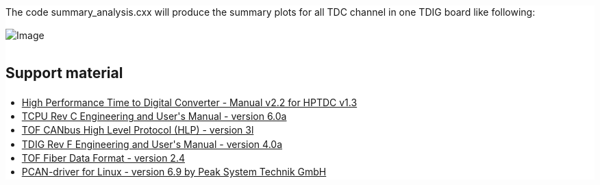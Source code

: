
The code summary_analysis.cxx will produce the summary plots for all TDC channel in one TDIG board like following:

![Image](http://macfrank.rice.edu/STAR/BTOF/TDIG-calib-howto_files/image024.gif)

## Support material
- [High Performance Time to Digital Converter - Manual v2.2 for HPTDC v1.3](http://macfrank.rice.edu/STAR/BTOF/documents/hptdc_manual_ver2.2.pdf)
- [TCPU Rev C Engineering and User's Manual - version 6.0a](http://macfrank.rice.edu/STAR/BTOF/documents/TCPU_Engineering_Manual_Ver6_0a.pdf)
- [TOF CANbus High Level Protocol (HLP) - version 3l](http://macfrank.rice.edu/STAR/BTOF/documents/TDIG_CANbus_HLP_v1_5.pdf)
- [TDIG Rev F Engineering and User's Manual - version 4.0a](http://macfrank.rice.edu/STAR/BTOF/documents/TDIG_Engineering_Manual_rev_4_0a.pdf)
- [TOF Fiber Data Format - version 2.4](http://macfrank.rice.edu/STAR/BTOF/documents/TOF_Fiber_Data_Format_v2_4.pdf)
- [PCAN-driver for Linux - version 6.9 by Peak System Technik GmbH](http://macfrank.rice.edu/STAR/BTOF/documents/Installation-en_ab6.9.pdf)


